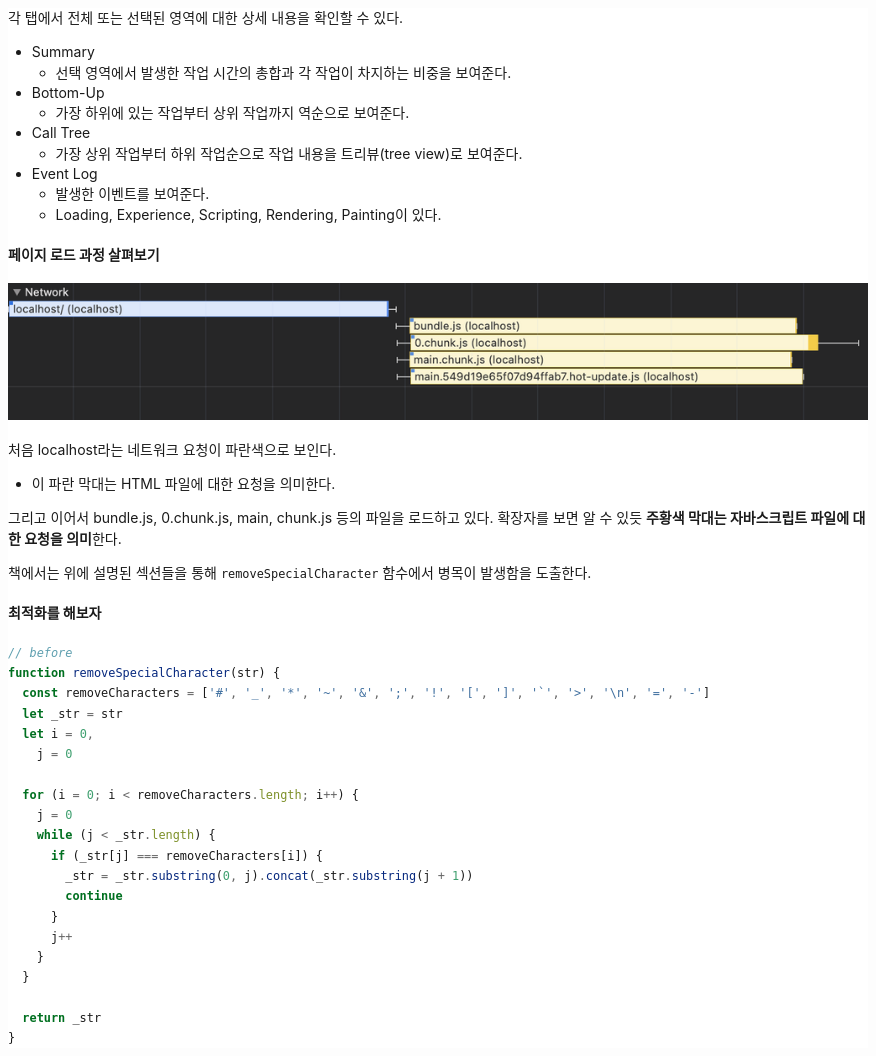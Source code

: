 각 탭에서 전체 또는 선택된 영역에 대한 상세 내용을 확인할 수 있다.

- Summary
    - 선택 영역에서 발생한 작업 시간의 총합과 각 작업이 차지하는 비중을 보여준다.
- Bottom-Up
    - 가장 하위에 있는 작업부터 상위 작업까지 역순으로 보여준다.
- Call Tree
    - 가장 상위 작업부터 하위 작업순으로 작업 내용을 트리뷰(tree view)로 보여준다.
- Event Log
    - 발생한 이벤트를 보여준다.
    - Loading, Experience, Scripting, Rendering, Painting이 있다.

#### 페이지 로드 과정 살펴보기

![ch01-11.png](attached-file/ch01-11.png)

처음 localhost라는 네트워크 요청이 파란색으로 보인다.
- 이 파란 막대는 HTML 파일에 대한 요청을 의미한다.

그리고 이어서 bundle.js, 0.chunk.js, main, chunk.js 등의 파일을 로드하고 있다.
확장자를 보면 알 수 있듯 **주황색 막대는 자바스크립트 파일에 대한 요청을 의미**한다.

책에서는 위에 설명된 섹션들을 통해 `removeSpecialCharacter`  함수에서 병목이 발생함을 도출한다.

#### 최적화를 해보자

```js
// before
function removeSpecialCharacter(str) {  
  const removeCharacters = ['#', '_', '*', '~', '&', ';', '!', '[', ']', '`', '>', '\n', '=', '-']  
  let _str = str  
  let i = 0,  
    j = 0  
  
  for (i = 0; i < removeCharacters.length; i++) {  
    j = 0  
    while (j < _str.length) {  
      if (_str[j] === removeCharacters[i]) {  
        _str = _str.substring(0, j).concat(_str.substring(j + 1))  
        continue  
      }  
      j++  
    }  
  }  
  
  return _str  
}
```

